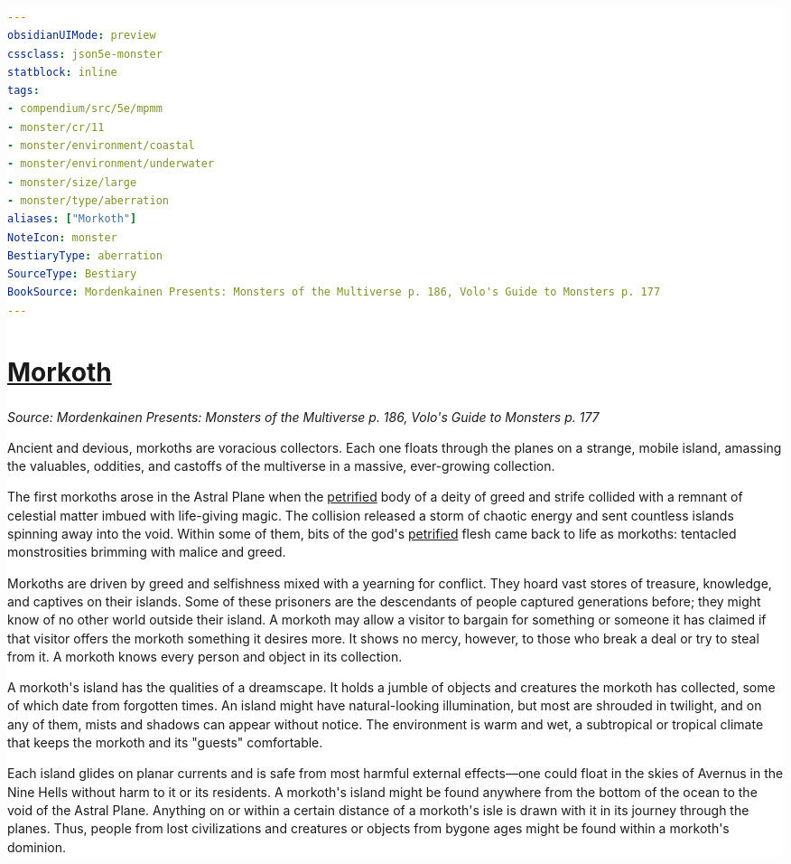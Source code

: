 ```yaml
---
obsidianUIMode: preview
cssclass: json5e-monster
statblock: inline
tags:
- compendium/src/5e/mpmm
- monster/cr/11
- monster/environment/coastal
- monster/environment/underwater
- monster/size/large
- monster/type/aberration
aliases: ["Morkoth"]
NoteIcon: monster
BestiaryType: aberration
SourceType: Bestiary
BookSource: Mordenkainen Presents: Monsters of the Multiverse p. 186, Volo's Guide to Monsters p. 177
---
```

# [Morkoth](2-Mechanics/CLI/bestiary/aberration/morkoth-mpmm.md)
*Source: Mordenkainen Presents: Monsters of the Multiverse p. 186, Volo's Guide to Monsters p. 177*  

Ancient and devious, morkoths are voracious collectors. Each one floats through the planes on a strange, mobile island, amassing the valuables, oddities, and castoffs of the multiverse in a massive, ever-growing collection.

The first morkoths arose in the Astral Plane when the [petrified](/2-Mechanics/CLI/rules/conditions.md#petrified) body of a deity of greed and strife collided with a remnant of celestial matter imbued with life-giving magic. The collision released a storm of chaotic energy and sent countless islands spinning away into the void. Within some of them, bits of the god's [petrified](/2-Mechanics/CLI/rules/conditions.md#petrified) flesh came back to life as morkoths: tentacled monstrosities brimming with malice and greed.

Morkoths are driven by greed and selfishness mixed with a yearning for conflict. They hoard vast stores of treasure, knowledge, and captives on their islands. Some of these prisoners are the descendants of people captured generations before; they might know of no other world outside their island. A morkoth may allow a visitor to bargain for something or someone it has claimed if that visitor offers the morkoth something it desires more. It shows no mercy, however, to those who break a deal or try to steal from it. A morkoth knows every person and object in its collection.

A morkoth's island has the qualities of a dreamscape. It holds a jumble of objects and creatures the morkoth has collected, some of which date from forgotten times. An island might have natural-looking illumination, but most are shrouded in twilight, and on any of them, mists and shadows can appear without notice. The environment is warm and wet, a subtropical or tropical climate that keeps the morkoth and its "guests" comfortable.

Each island glides on planar currents and is safe from most harmful external effects—one could float in the skies of Avernus in the Nine Hells without harm to it or its residents. A morkoth's island might be found anywhere from the bottom of the ocean to the void of the Astral Plane. Anything on or within a certain distance of a morkoth's isle is drawn with it in its journey through the planes. Thus, people from lost civilizations and creatures or objects from bygone ages might be found within a morkoth's dominion.
